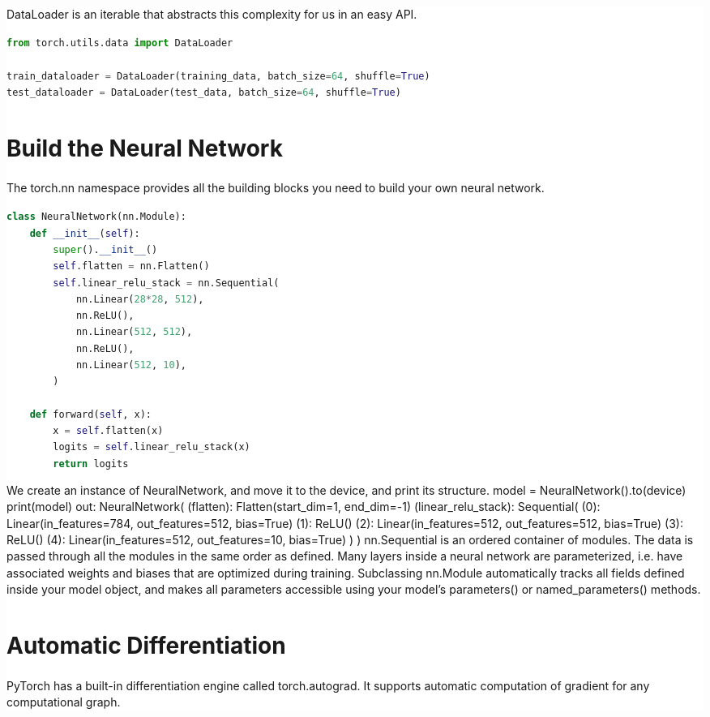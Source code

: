 DataLoader is an iterable that abstracts this complexity for us in an easy API.
```python
from torch.utils.data import DataLoader

train_dataloader = DataLoader(training_data, batch_size=64, shuffle=True)
test_dataloader = DataLoader(test_data, batch_size=64, shuffle=True)
```

# Build the Neural Network
The torch.nn namespace provides all the building blocks you need to build your own neural network.
```python
class NeuralNetwork(nn.Module):
    def __init__(self):
        super().__init__()
        self.flatten = nn.Flatten()
        self.linear_relu_stack = nn.Sequential(
            nn.Linear(28*28, 512),
            nn.ReLU(),
            nn.Linear(512, 512),
            nn.ReLU(),
            nn.Linear(512, 10),
        )

    def forward(self, x):
        x = self.flatten(x)
        logits = self.linear_relu_stack(x)
        return logits
```
We create an instance of NeuralNetwork, and move it to the device, and print its structure.
model = NeuralNetwork().to(device)
print(model)
out: NeuralNetwork(
  (flatten): Flatten(start_dim=1, end_dim=-1)
  (linear_relu_stack): Sequential(
    (0): Linear(in_features=784, out_features=512, bias=True)
    (1): ReLU()
    (2): Linear(in_features=512, out_features=512, bias=True)
    (3): ReLU()
    (4): Linear(in_features=512, out_features=10, bias=True)
  )
)
nn.Sequential is an ordered container of modules. The data is passed through all the modules in the same order as defined.
Many layers inside a neural network are parameterized, i.e. have associated weights and biases that are optimized during training. Subclassing nn.Module automatically tracks all fields defined inside your model object, and makes all parameters accessible using your model’s parameters() or named_parameters() methods.

# Automatic Differentiation
PyTorch has a built-in differentiation engine called torch.autograd. It supports automatic computation of gradient for any computational graph.
